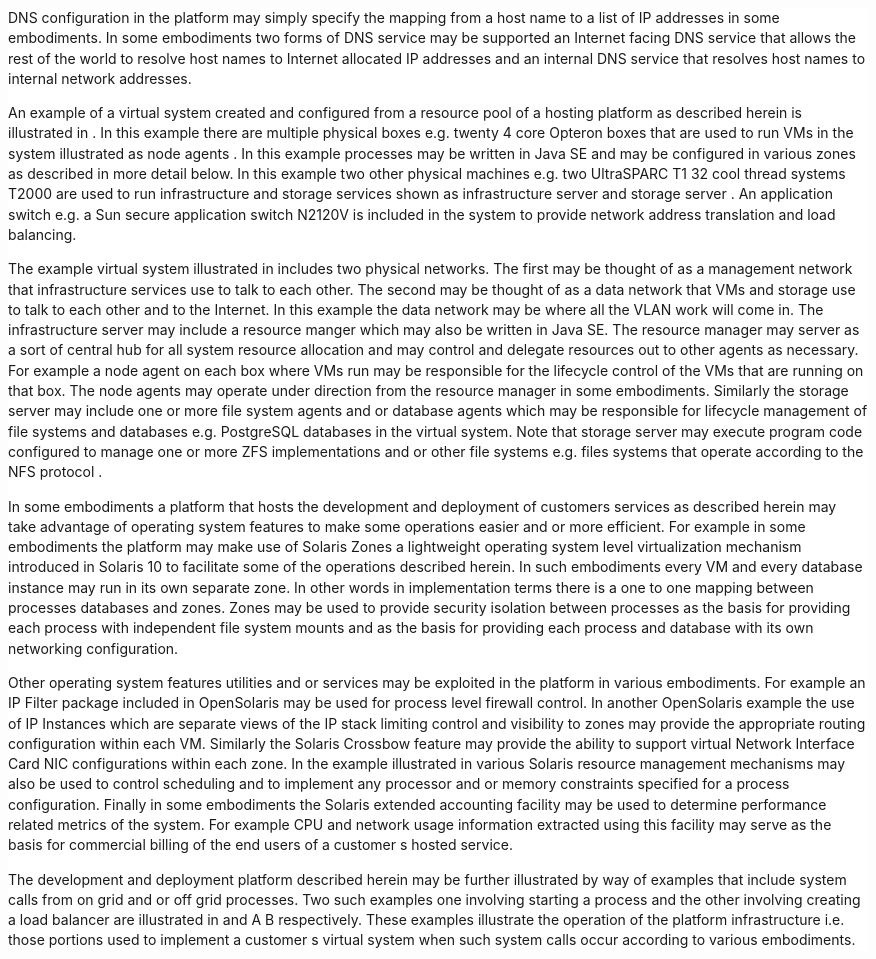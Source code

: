 DNS configuration in the platform may simply specify the mapping from a host name to a list of IP addresses in some embodiments. In some embodiments two forms of DNS service may be supported an Internet facing DNS service that allows the rest of the world to resolve host names to Internet allocated IP addresses and an internal DNS service that resolves host names to internal network addresses.

An example of a virtual system created and configured from a resource pool of a hosting platform as described herein is illustrated in . In this example there are multiple physical boxes e.g. twenty 4 core Opteron boxes that are used to run VMs in the system illustrated as node agents . In this example processes may be written in Java SE and may be configured in various zones as described in more detail below. In this example two other physical machines e.g. two UltraSPARC T1 32 cool thread systems T2000 are used to run infrastructure and storage services shown as infrastructure server and storage server . An application switch e.g. a Sun secure application switch N2120V is included in the system to provide network address translation and load balancing.

The example virtual system illustrated in includes two physical networks. The first may be thought of as a management network that infrastructure services use to talk to each other. The second may be thought of as a data network that VMs and storage use to talk to each other and to the Internet. In this example the data network may be where all the VLAN work will come in. The infrastructure server may include a resource manger which may also be written in Java SE. The resource manager may server as a sort of central hub for all system resource allocation and may control and delegate resources out to other agents as necessary. For example a node agent on each box where VMs run may be responsible for the lifecycle control of the VMs that are running on that box. The node agents may operate under direction from the resource manager in some embodiments. Similarly the storage server may include one or more file system agents and or database agents which may be responsible for lifecycle management of file systems and databases e.g. PostgreSQL databases in the virtual system. Note that storage server may execute program code configured to manage one or more ZFS implementations and or other file systems e.g. files systems that operate according to the NFS protocol .

In some embodiments a platform that hosts the development and deployment of customers services as described herein may take advantage of operating system features to make some operations easier and or more efficient. For example in some embodiments the platform may make use of Solaris Zones a lightweight operating system level virtualization mechanism introduced in Solaris 10 to facilitate some of the operations described herein. In such embodiments every VM and every database instance may run in its own separate zone. In other words in implementation terms there is a one to one mapping between processes databases and zones. Zones may be used to provide security isolation between processes as the basis for providing each process with independent file system mounts and as the basis for providing each process and database with its own networking configuration.

Other operating system features utilities and or services may be exploited in the platform in various embodiments. For example an IP Filter package included in OpenSolaris may be used for process level firewall control. In another OpenSolaris example the use of IP Instances which are separate views of the IP stack limiting control and visibility to zones may provide the appropriate routing configuration within each VM. Similarly the Solaris Crossbow feature may provide the ability to support virtual Network Interface Card NIC configurations within each zone. In the example illustrated in various Solaris resource management mechanisms may also be used to control scheduling and to implement any processor and or memory constraints specified for a process configuration. Finally in some embodiments the Solaris extended accounting facility may be used to determine performance related metrics of the system. For example CPU and network usage information extracted using this facility may serve as the basis for commercial billing of the end users of a customer s hosted service.

The development and deployment platform described herein may be further illustrated by way of examples that include system calls from on grid and or off grid processes. Two such examples one involving starting a process and the other involving creating a load balancer are illustrated in and A B respectively. These examples illustrate the operation of the platform infrastructure i.e. those portions used to implement a customer s virtual system when such system calls occur according to various embodiments.
